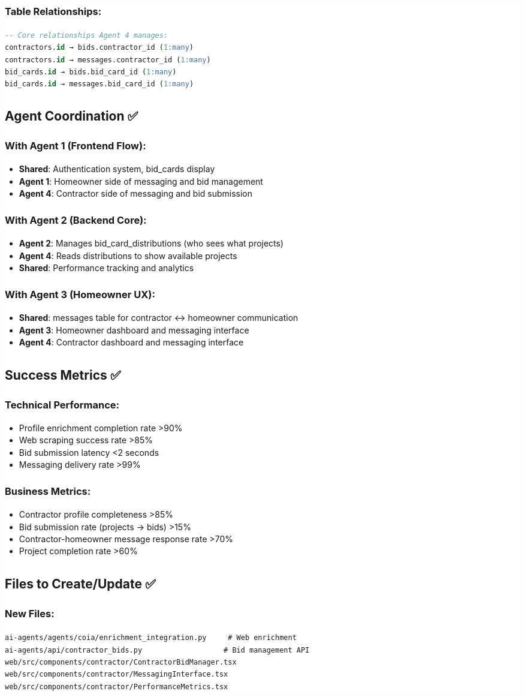 ### Table Relationships:
```sql
-- Core relationships Agent 4 manages:
contractors.id → bids.contractor_id (1:many)  
contractors.id → messages.contractor_id (1:many)
bid_cards.id → bids.bid_card_id (1:many)
bid_cards.id → messages.bid_card_id (1:many)
```

## Agent Coordination ✅

### With Agent 1 (Frontend Flow):
- **Shared**: Authentication system, bid_cards display
- **Agent 1**: Homeowner side of messaging and bid management
- **Agent 4**: Contractor side of messaging and bid submission

### With Agent 2 (Backend Core):
- **Agent 2**: Manages bid_card_distributions (who sees what projects)
- **Agent 4**: Reads distributions to show available projects
- **Shared**: Performance tracking and analytics

### With Agent 3 (Homeowner UX):
- **Shared**: messages table for contractor ↔ homeowner communication
- **Agent 3**: Homeowner dashboard and messaging interface
- **Agent 4**: Contractor dashboard and messaging interface

## Success Metrics ✅

### Technical Performance:
- Profile enrichment completion rate >90%
- Web scraping success rate >85%
- Bid submission latency <2 seconds
- Messaging delivery rate >99%

### Business Metrics:
- Contractor profile completeness >85%
- Bid submission rate (projects → bids) >15%
- Contractor-homeowner message response rate >70%
- Project completion rate >60%

## Files to Create/Update ✅

### New Files:
```
ai-agents/agents/coia/enrichment_integration.py     # Web enrichment
ai-agents/api/contractor_bids.py                   # Bid management API
web/src/components/contractor/ContractorBidManager.tsx
web/src/components/contractor/MessagingInterface.tsx
web/src/components/contractor/PerformanceMetrics.tsx
```
